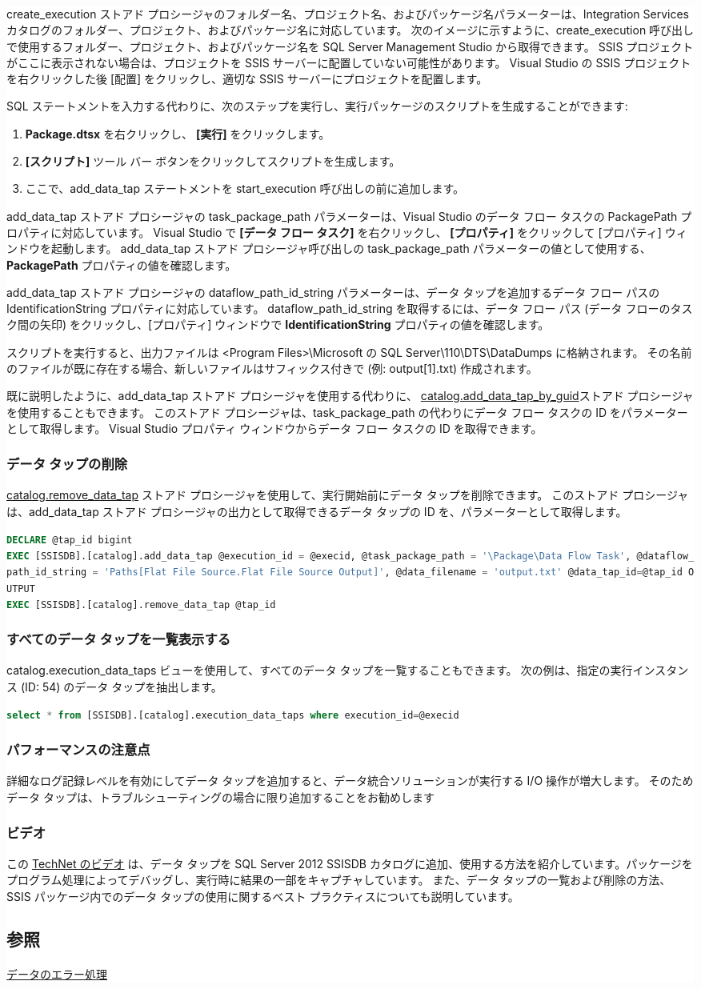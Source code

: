  create_execution ストアド プロシージャのフォルダー名、プロジェクト名、およびパッケージ名パラメーターは、Integration Services カタログのフォルダー、プロジェクト、およびパッケージ名に対応しています。 次のイメージに示すように、create_execution 呼び出しで使用するフォルダー、プロジェクト、およびパッケージ名を SQL Server Management Studio から取得できます。 SSIS プロジェクトがここに表示されない場合は、プロジェクトを SSIS サーバーに配置していない可能性があります。 Visual Studio の SSIS プロジェクトを右クリックした後 [配置] をクリックし、適切な SSIS サーバーにプロジェクトを配置します。  
  
 SQL ステートメントを入力する代わりに、次のステップを実行し、実行パッケージのスクリプトを生成することができます:  
  
1.  **Package.dtsx** を右クリックし、 **[実行]** をクリックします。  
  
2.  **[スクリプト]** ツール バー ボタンをクリックしてスクリプトを生成します。  
  
3.  ここで、add_data_tap ステートメントを start_execution 呼び出しの前に追加します。  
  
 add_data_tap ストアド プロシージャの task_package_path パラメーターは、Visual Studio のデータ フロー タスクの PackagePath プロパティに対応しています。 Visual Studio で **[データ フロー タスク]** を右クリックし、 **[プロパティ]** をクリックして [プロパティ] ウィンドウを起動します。  add_data_tap ストアド プロシージャ呼び出しの task_package_path パラメーターの値として使用する、 **PackagePath** プロパティの値を確認します。  
  
 add_data_tap ストアド プロシージャの dataflow_path_id_string パラメーターは、データ タップを追加するデータ フロー パスの IdentificationString プロパティに対応しています。 dataflow_path_id_string を取得するには、データ フロー パス (データ フローのタスク間の矢印) をクリックし、[プロパティ] ウィンドウで **IdentificationString** プロパティの値を確認します。  
  
 スクリプトを実行すると、出力ファイルは \<Program Files>\Microsoft の SQL Server\110\DTS\DataDumps に格納されます。 その名前のファイルが既に存在する場合、新しいファイルはサフィックス付きで (例: output[1].txt) 作成されます。  
  
 既に説明したように、add_data_tap ストアド プロシージャを使用する代わりに、 [catalog.add_data_tap_by_guid](../../integration-services/system-stored-procedures/catalog-add-data-tap-by-guid.md)ストアド プロシージャを使用することもできます。 このストアド プロシージャは、task_package_path の代わりにデータ フロー タスクの ID をパラメーターとして取得します。 Visual Studio プロパティ ウィンドウからデータ フロー タスクの ID を取得できます。  
  
### <a name="removing-a-data-tap"></a>データ タップの削除  
 [catalog.remove_data_tap](../../integration-services/system-stored-procedures/catalog-remove-data-tap.md) ストアド プロシージャを使用して、実行開始前にデータ タップを削除できます。 このストアド プロシージャは、add_data_tap ストアド プロシージャの出力として取得できるデータ タップの ID を、パラメーターとして取得します。  
  
```sql
DECLARE @tap_id bigint  
EXEC [SSISDB].[catalog].add_data_tap @execution_id = @execid, @task_package_path = '\Package\Data Flow Task', @dataflow_path_id_string = 'Paths[Flat File Source.Flat File Source Output]', @data_filename = 'output.txt' @data_tap_id=@tap_id OUTPUT  
EXEC [SSISDB].[catalog].remove_data_tap @tap_id  
```  
  
### <a name="listing-all-data-taps"></a>すべてのデータ タップを一覧表示する  
 catalog.execution_data_taps ビューを使用して、すべてのデータ タップを一覧することもできます。 次の例は、指定の実行インスタンス (ID: 54) のデータ タップを抽出します。  
  
```sql 
select * from [SSISDB].[catalog].execution_data_taps where execution_id=@execid  
```  
  
### <a name="performance-consideration"></a>パフォーマンスの注意点  
 詳細なログ記録レベルを有効にしてデータ タップを追加すると、データ統合ソリューションが実行する I/O 操作が増大します。 そのためデータ タップは、トラブルシューティングの場合に限り追加することをお勧めします  
  
### <a name="video"></a>ビデオ  
 この [TechNet のビデオ](https://technet.microsoft.com/sqlserver/dn600163) は、データ タップを SQL Server 2012 SSISDB カタログに追加、使用する方法を紹介しています。パッケージをプログラム処理によってデバッグし、実行時に結果の一部をキャプチャしています。 また、データ タップの一覧および削除の方法、SSIS パッケージ内でのデータ タップの使用に関するベスト プラクティスについても説明しています。  
 
## <a name="see-also"></a>参照  
 [データのエラー処理](../../integration-services/data-flow/error-handling-in-data.md)  
  
  
